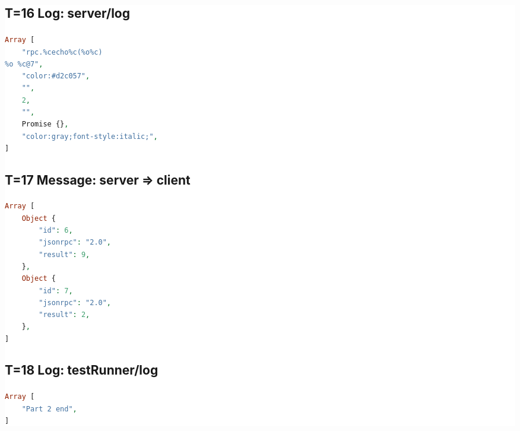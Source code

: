 ## T=16 Log: server/log

```php
Array [
    "rpc.%cecho%c(%o%c)
%o %c@7",
    "color:#d2c057",
    "",
    2,
    "",
    Promise {},
    "color:gray;font-style:italic;",
]
```

## T=17 Message: server => client

```php
Array [
    Object {
        "id": 6,
        "jsonrpc": "2.0",
        "result": 9,
    },
    Object {
        "id": 7,
        "jsonrpc": "2.0",
        "result": 2,
    },
]
```

## T=18 Log: testRunner/log

```php
Array [
    "Part 2 end",
]
```
